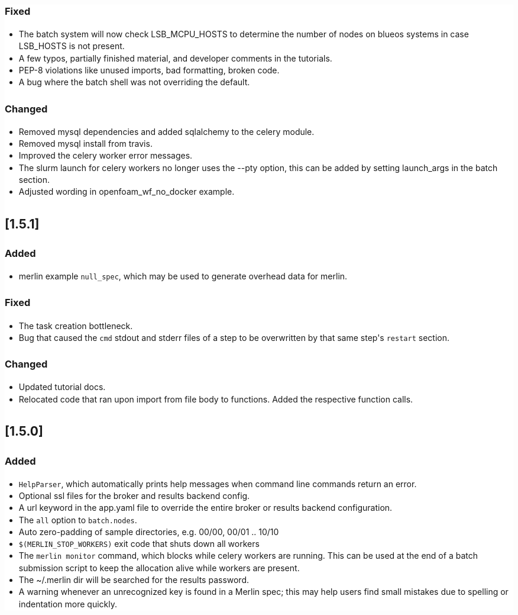 ### Fixed
- The batch system will now check LSB_MCPU_HOSTS to determine the number
  of nodes on blueos systems in case LSB_HOSTS is not present.
- A few typos, partially finished material, and developer comments in the tutorials.
- PEP-8 violations like unused imports, bad formatting, broken code.
- A bug where the batch shell was not overriding the default.

### Changed
- Removed mysql dependencies and added sqlalchemy to the celery module.
- Removed mysql install from travis.
- Improved the celery worker error messages.
- The slurm launch for celery workers no longer uses the --pty option,
  this can be added by setting launch_args in the batch section.
- Adjusted wording in openfoam_wf_no_docker example.

## [1.5.1]

### Added
- merlin example `null_spec`, which may be used to generate overhead data for merlin.

### Fixed
- The task creation bottleneck.
- Bug that caused the `cmd` stdout and stderr files of a step to be overwritten by that same step's `restart`
  section.

### Changed
- Updated tutorial docs.
- Relocated code that ran upon import from file body to functions. Added the respective
  function calls.

## [1.5.0]

### Added
- `HelpParser`, which automatically prints help messages when command line commands return an error.
- Optional ssl files for the broker and results backend config.
- A url keyword in the app.yaml file to override the entire broker or results backend configuration.
- The `all` option to `batch.nodes`.
- Auto zero-padding of sample directories, e.g. 00/00, 00/01 .. 10/10
- `$(MERLIN_STOP_WORKERS)` exit code that shuts down all workers
- The `merlin monitor` command, which blocks while celery workers are running.
  This can be used at the end of a batch submission script to keep the
  allocation alive while workers are present.  
- The ~/.merlin dir will be searched for the results password.
- A warning whenever an unrecognized key is found in a Merlin spec; this may
  help users find small mistakes due to spelling or indentation more quickly.
